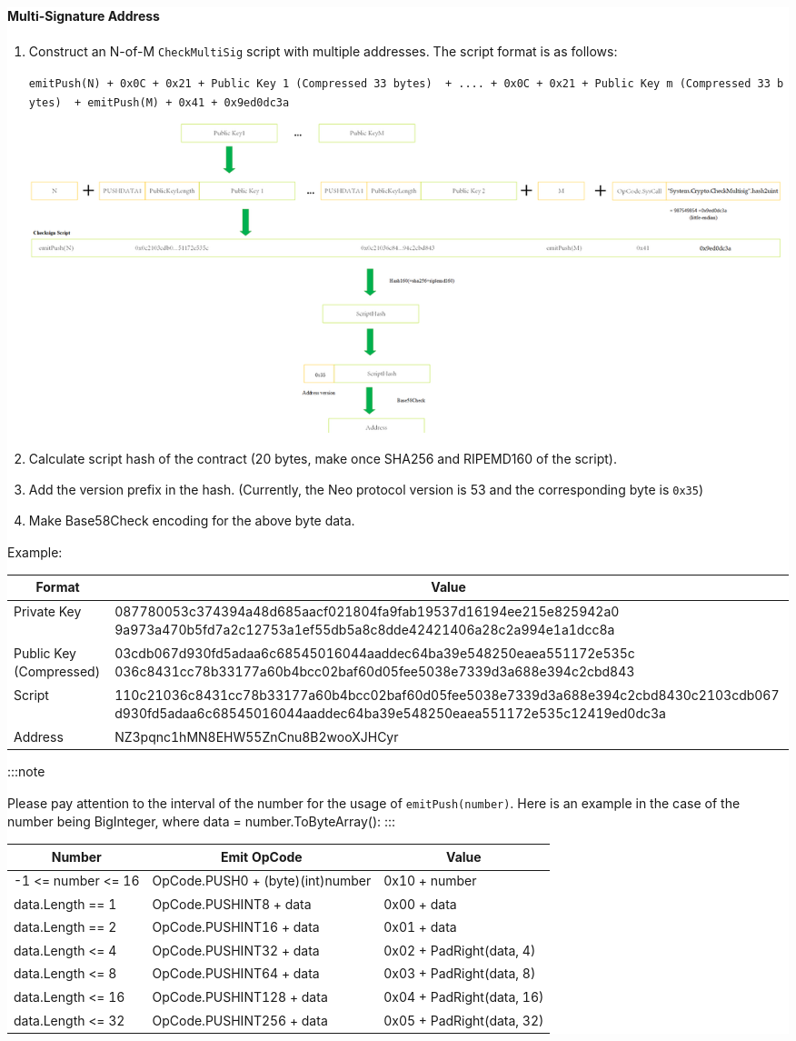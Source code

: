 #### Multi-Signature Address

1. Construct an N-of-M `CheckMultiSig` script with multiple addresses. The script format is as follows: 

   ```
   emitPush(N) + 0x0C + 0x21 + Public Key 1 (Compressed 33 bytes)  + .... + 0x0C + 0x21 + Public Key m (Compressed 33 bytes)  + emitPush(M) + 0x41 + 0x9ed0dc3a
   ```

   ![](images/wallets/account_address_script_multi_checksign.png)

2. Calculate script hash of the contract (20 bytes, make once SHA256 and RIPEMD160 of the script).

3. Add the version prefix in the hash. (Currently, the Neo protocol version is 53 and the corresponding byte is  `0x35`)

4. Make Base58Check encoding for the above byte data.

Example:

| Format                  | Value                                                        |
| ----------------------- | ------------------------------------------------------------ |
| Private Key             | 087780053c374394a48d685aacf021804fa9fab19537d16194ee215e825942a0<br/>9a973a470b5fd7a2c12753a1ef55db5a8c8dde42421406a28c2a994e1a1dcc8a |
| Public Key (Compressed) | 03cdb067d930fd5adaa6c68545016044aaddec64ba39e548250eaea551172e535c<br/>036c8431cc78b33177a60b4bcc02baf60d05fee5038e7339d3a688e394c2cbd843 |
| Script                  | 110c21036c8431cc78b33177a60b4bcc02baf60d05fee5038e7339d3a688e394c2cbd8430c2103cdb067d930fd5adaa6c68545016044aaddec64ba39e548250eaea551172e535c12419ed0dc3a |
| Address                 | NZ3pqnc1hMN8EHW55ZnCnu8B2wooXJHCyr                           |

:::note

Please pay attention to the interval of the number for the usage of `emitPush(number)`. Here is an example in the case of the number being BigInteger, where data = number.ToByteArray():
:::

| Number           | Emit OpCode                        | Value            |
| ---------------- | ---------------------------------- | ---------------- |
| -1 <= number <= 16  | OpCode.PUSH0 + (byte)(int)number | 0x10 + number   |
| data.Length == 1  | OpCode.PUSHINT8 + data | 0x00 + data   |
| data.Length == 2  | OpCode.PUSHINT16 + data | 0x01 + data   |
| data.Length <= 4  | OpCode.PUSHINT32 + data | 0x02 + PadRight(data, 4)   |
| data.Length <= 8  | OpCode.PUSHINT64 + data | 0x03 + PadRight(data, 8)   |
| data.Length <= 16  | OpCode.PUSHINT128 + data | 0x04 + PadRight(data, 16) |
| data.Length <= 32  | OpCode.PUSHINT256 + data | 0x05 + PadRight(data, 32) |